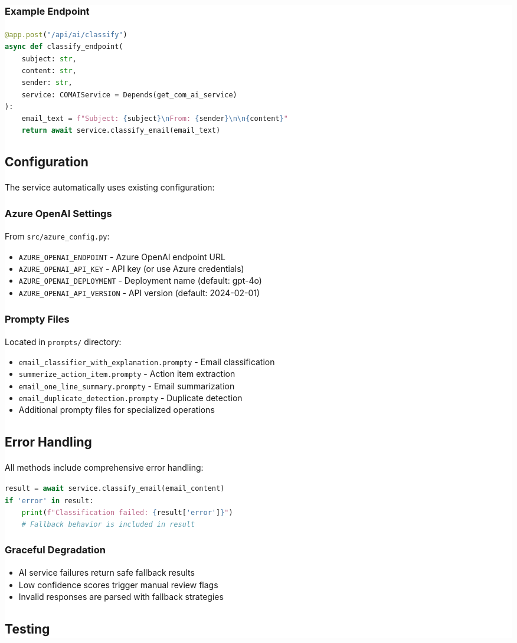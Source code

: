 ### Example Endpoint
```python
@app.post("/api/ai/classify")
async def classify_endpoint(
    subject: str,
    content: str,
    sender: str,
    service: COMAIService = Depends(get_com_ai_service)
):
    email_text = f"Subject: {subject}\nFrom: {sender}\n\n{content}"
    return await service.classify_email(email_text)
```

## Configuration

The service automatically uses existing configuration:

### Azure OpenAI Settings
From `src/azure_config.py`:
- `AZURE_OPENAI_ENDPOINT` - Azure OpenAI endpoint URL
- `AZURE_OPENAI_API_KEY` - API key (or use Azure credentials)
- `AZURE_OPENAI_DEPLOYMENT` - Deployment name (default: gpt-4o)
- `AZURE_OPENAI_API_VERSION` - API version (default: 2024-02-01)

### Prompty Files
Located in `prompts/` directory:
- `email_classifier_with_explanation.prompty` - Email classification
- `summerize_action_item.prompty` - Action item extraction
- `email_one_line_summary.prompty` - Email summarization
- `email_duplicate_detection.prompty` - Duplicate detection
- Additional prompty files for specialized operations

## Error Handling

All methods include comprehensive error handling:

```python
result = await service.classify_email(email_content)
if 'error' in result:
    print(f"Classification failed: {result['error']}")
    # Fallback behavior is included in result
```

### Graceful Degradation
- AI service failures return safe fallback results
- Low confidence scores trigger manual review flags
- Invalid responses are parsed with fallback strategies

## Testing
